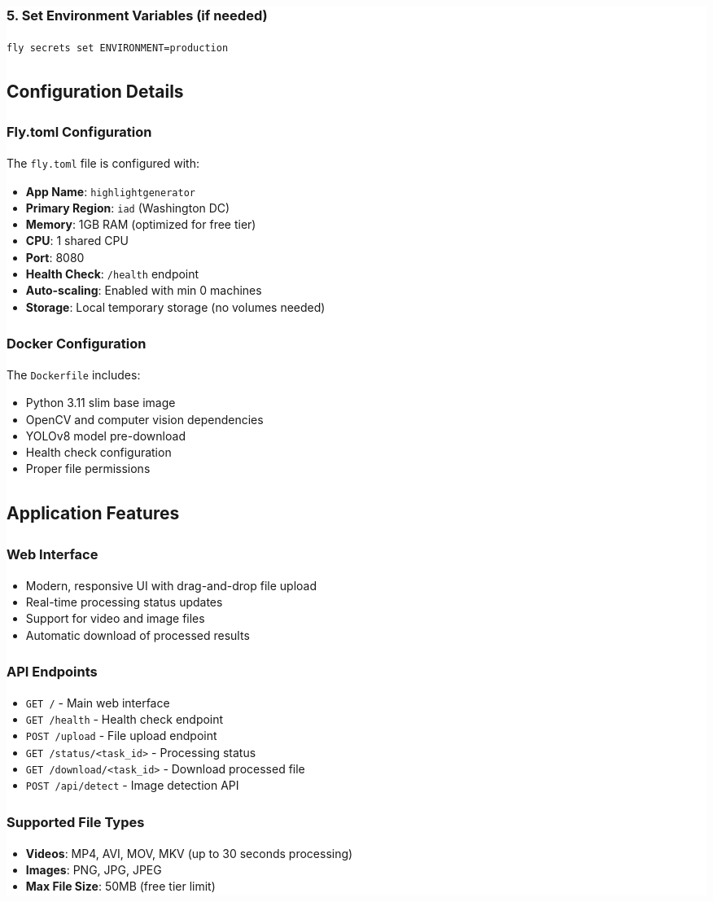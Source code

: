 ### 5. Set Environment Variables (if needed)

```bash
fly secrets set ENVIRONMENT=production
```

## Configuration Details

### Fly.toml Configuration

The `fly.toml` file is configured with:

- **App Name**: `highlightgenerator`
- **Primary Region**: `iad` (Washington DC)
- **Memory**: 1GB RAM (optimized for free tier)
- **CPU**: 1 shared CPU
- **Port**: 8080
- **Health Check**: `/health` endpoint
- **Auto-scaling**: Enabled with min 0 machines
- **Storage**: Local temporary storage (no volumes needed)

### Docker Configuration

The `Dockerfile` includes:

- Python 3.11 slim base image
- OpenCV and computer vision dependencies
- YOLOv8 model pre-download
- Health check configuration
- Proper file permissions

## Application Features

### Web Interface
- Modern, responsive UI with drag-and-drop file upload
- Real-time processing status updates
- Support for video and image files
- Automatic download of processed results

### API Endpoints
- `GET /` - Main web interface
- `GET /health` - Health check endpoint
- `POST /upload` - File upload endpoint
- `GET /status/<task_id>` - Processing status
- `GET /download/<task_id>` - Download processed file
- `POST /api/detect` - Image detection API

### Supported File Types
- **Videos**: MP4, AVI, MOV, MKV (up to 30 seconds processing)
- **Images**: PNG, JPG, JPEG
- **Max File Size**: 50MB (free tier limit)
